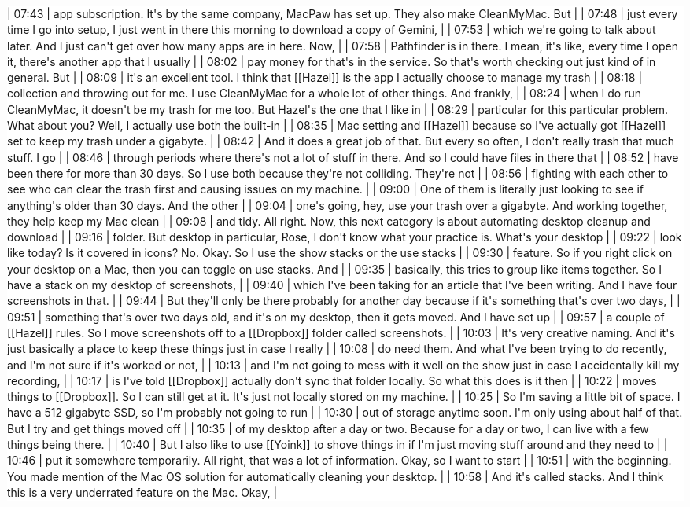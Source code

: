 | 07:43      | app subscription. It's by the same company, MacPaw has set up. They also make CleanMyMac. But           |
| 07:48      | just every time I go into setup, I just went in there this morning to download a copy of Gemini,        |
| 07:53      | which we're going to talk about later. And I just can't get over how many apps are in here. Now,        |
| 07:58      | Pathfinder is in there. I mean, it's like, every time I open it, there's another app that I usually     |
| 08:02      | pay money for that's in the service. So that's worth checking out just kind of in general. But          |
| 08:09      | it's an excellent tool. I think that [[Hazel]] is the app I actually choose to manage my trash              |
| 08:18      | collection and throwing out for me. I use CleanMyMac for a whole lot of other things. And frankly,      |
| 08:24      | when I do run CleanMyMac, it doesn't be my trash for me too. But Hazel's the one that I like in         |
| 08:29      | particular for this particular problem. What about you? Well, I actually use both the built-in          |
| 08:35      | Mac setting and [[Hazel]] because so I've actually got [[Hazel]] set to keep my trash under a gigabyte.         |
| 08:42      | And it does a great job of that. But every so often, I don't really trash that much stuff. I go         |
| 08:46      | through periods where there's not a lot of stuff in there. And so I could have files in there that      |
| 08:52      | have been there for more than 30 days. So I use both because they're not colliding. They're not         |
| 08:56      | fighting with each other to see who can clear the trash first and causing issues on my machine.         |
| 09:00      | One of them is literally just looking to see if anything's older than 30 days. And the other            |
| 09:04      | one's going, hey, use your trash over a gigabyte. And working together, they help keep my Mac clean     |
| 09:08      | and tidy. All right. Now, this next category is about automating desktop cleanup and download           |
| 09:16      | folder. But desktop in particular, Rose, I don't know what your practice is. What's your desktop        |
| 09:22      | look like today? Is it covered in icons? No. Okay. So I use the show stacks or the use stacks           |
| 09:30      | feature. So if you right click on your desktop on a Mac, then you can toggle on use stacks. And         |
| 09:35      | basically, this tries to group like items together. So I have a stack on my desktop of screenshots,     |
| 09:40      | which I've been taking for an article that I've been writing. And I have four screenshots in that.      |
| 09:44      | But they'll only be there probably for another day because if it's something that's over two days,      |
| 09:51      | something that's over two days old, and it's on my desktop, then it gets moved. And I have set up       |
| 09:57      | a couple of [[Hazel]] rules. So I move screenshots off to a [[Dropbox]] folder called screenshots.              |
| 10:03      | It's very creative naming. And it's just basically a place to keep these things just in case I really   |
| 10:08      | do need them. And what I've been trying to do recently, and I'm not sure if it's worked or not,         |
| 10:13      | and I'm not going to mess with it well on the show just in case I accidentally kill my recording,       |
| 10:17      | is I've told [[Dropbox]] actually don't sync that folder locally. So what this does is it then              |
| 10:22      | moves things to [[Dropbox]]. So I can still get at it. It's just not locally stored on my machine.          |
| 10:25      | So I'm saving a little bit of space. I have a 512 gigabyte SSD, so I'm probably not going to run        |
| 10:30      | out of storage anytime soon. I'm only using about half of that. But I try and get things moved off      |
| 10:35      | of my desktop after a day or two. Because for a day or two, I can live with a few things being there.   |
| 10:40      | But I also like to use [[Yoink]] to shove things in if I'm just moving stuff around and they need to        |
| 10:46      | put it somewhere temporarily. All right, that was a lot of information. Okay, so I want to start        |
| 10:51      | with the beginning. You made mention of the Mac OS solution for automatically cleaning your desktop.    |
| 10:58      | And it's called stacks. And I think this is a very underrated feature on the Mac. Okay,                 |